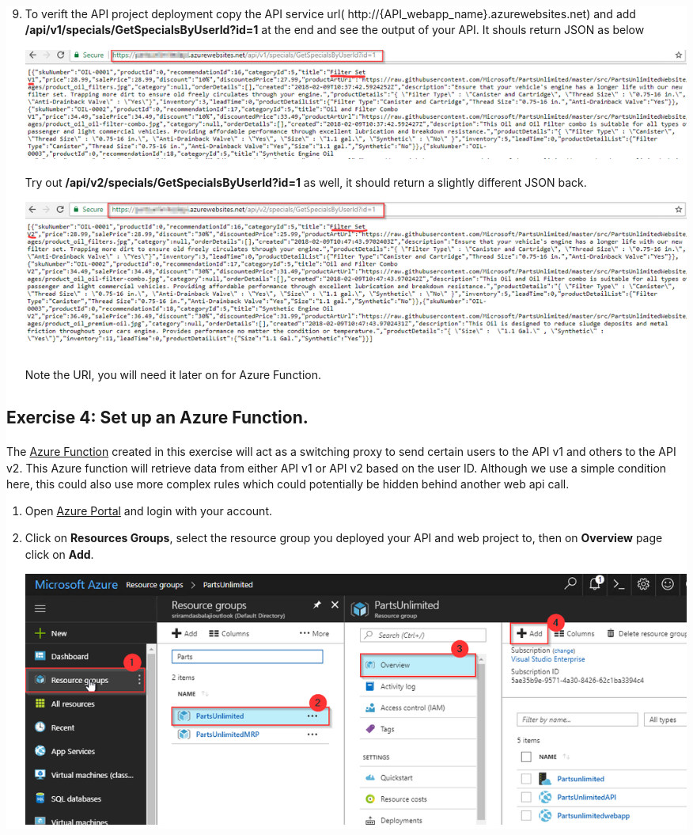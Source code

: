 9. To verift the API project deployment copy the API service url( http://{API_webapp_name}.azurewebsites.net) and add **/api/v1/specials/GetSpecialsByUserId?id=1** at the end and see the output of your API. It shouls return JSON as below

   ![apispecialsv1](images/apispecialsv1.png)

   Try out **/api/v2/specials/GetSpecialsByUserId?id=1** as well, it should return a slightly different JSON back.

   ![apispecialsv2](images/apispecialsv2.png)


   Note the URI, you will need it later on for Azure Function.

## Exercise 4:  Set up an Azure Function.

The [Azure Function](https://azure.microsoft.com/en-in/services/functions/) created in this exercise will act as a switching proxy to send certain users to the API v1 and others to the API v2. This Azure function  will retrieve data from either API v1 or API v2 based on the user ID.
Although we use a simple condition here, this could also use more complex rules which could potentially be hidden behind another web api call.

1. Open [Azure Portal](https://portal.azure.com) and login with your account.

2. Click on **Resources Groups**, select the resource group you deployed your API and web project to, then on **Overview** page click on **Add**.

   ![addazurefunction](images/addazurefunction.png)
